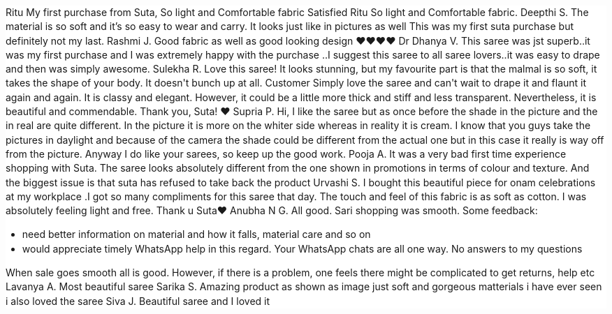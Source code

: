 Ritu
My first purchase from Suta, 
So light and Comfortable fabric 
Satisfied
Ritu
So light and Comfortable fabric.
Deepthi S.
The material is so soft and it’s so easy to wear and carry. It looks just like in pictures as well
This was my first suta purchase but definitely not my last.
Rashmi J.
Good fabric as well as good looking design ❤️❤️❤️❤️
Dr Dhanya  V.
This saree was jst superb..it was my first purchase and I was extremely happy with the purchase ..I suggest this saree to all saree lovers..it was easy to drape and then was simply awesome.
Sulekha R.
Love this saree! It looks stunning, but my favourite part is that the malmal is so soft, it takes the shape of your body. It doesn't bunch up at all.
Customer
Simply love the saree and can't wait to drape it and flaunt it again and again.  It is classy and elegant. However, it could be a little more thick and stiff and less transparent. Nevertheless, it is beautiful and commendable. Thank you, Suta! ♥️
Supria P.
Hi, I like the saree but as once before the shade in the picture and the in real are quite different.  In the picture it is more on the whiter side whereas in reality it is cream.  I know that you guys take the pictures in daylight and because of the camera the shade could be different from the actual one but in this case it really is way off from the picture.  Anyway I do like your sarees, so keep up the good work.
Pooja  A.
It was a very bad first time experience shopping with Suta. The saree looks absolutely different from the one shown in promotions in terms of colour and texture. And the biggest issue is that suta has refused to take back the product
Urvashi S.
I bought this beautiful piece for onam celebrations at my workplace .I got so many compliments for this saree that day. The touch and feel of this fabric is as soft as cotton. I was absolutely feeling light and free. Thank u Suta❤️
Anubha N G.
All good. Sari shopping was smooth. 
Some feedback:
- need better information on material and how it falls, material care and so on
- would appreciate timely WhatsApp help in this regard. Your WhatsApp chats are all one way. No answers to my questions 

When sale goes smooth all is good. However, if there is a problem, one feels there might be complicated to get returns, help etc
Lavanya A.
Most beautiful saree
Sarika S.
Amazing product as shown as image just soft and gorgeous matterials i have ever seen i also loved the saree
Siva J.
Beautiful saree and I loved it
